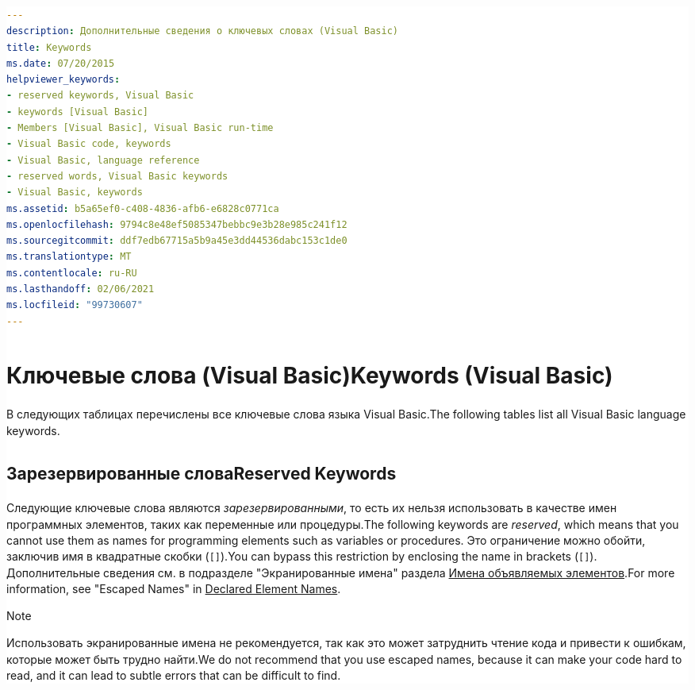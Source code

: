 ```yaml
---
description: Дополнительные сведения о ключевых словах (Visual Basic)
title: Keywords
ms.date: 07/20/2015
helpviewer_keywords:
- reserved keywords, Visual Basic
- keywords [Visual Basic]
- Members [Visual Basic], Visual Basic run-time
- Visual Basic code, keywords
- Visual Basic, language reference
- reserved words, Visual Basic keywords
- Visual Basic, keywords
ms.assetid: b5a65ef0-c408-4836-afb6-e6828c0771ca
ms.openlocfilehash: 9794c8e48ef5085347bebbc9e3b28e985c241f12
ms.sourcegitcommit: ddf7edb67715a5b9a45e3dd44536dabc153c1de0
ms.translationtype: MT
ms.contentlocale: ru-RU
ms.lasthandoff: 02/06/2021
ms.locfileid: "99730607"
---
```

# <a name="keywords-visual-basic"></a><span data-ttu-id="b5b21-103">Ключевые слова (Visual Basic)</span><span class="sxs-lookup"><span data-stu-id="b5b21-103">Keywords (Visual Basic)</span></span>

<span data-ttu-id="b5b21-104">В следующих таблицах перечислены все ключевые слова языка Visual Basic.</span><span class="sxs-lookup"><span data-stu-id="b5b21-104">The following tables list all Visual Basic language keywords.</span></span>

## <a name="reserved-keywords"></a><span data-ttu-id="b5b21-105">Зарезервированные слова</span><span class="sxs-lookup"><span data-stu-id="b5b21-105">Reserved Keywords</span></span>

<span data-ttu-id="b5b21-106">Следующие ключевые слова являются *зарезервированными*, то есть их нельзя использовать в качестве имен программных элементов, таких как переменные или процедуры.</span><span class="sxs-lookup"><span data-stu-id="b5b21-106">The following keywords are *reserved*, which means that you cannot use them as names for programming elements such as variables or procedures.</span></span> <span data-ttu-id="b5b21-107">Это ограничение можно обойти, заключив имя в квадратные скобки (`[]`).</span><span class="sxs-lookup"><span data-stu-id="b5b21-107">You can bypass this restriction by enclosing the name in brackets (`[]`).</span></span> <span data-ttu-id="b5b21-108">Дополнительные сведения см. в подразделе "Экранированные имена" раздела [Имена объявляемых элементов](../../programming-guide/language-features/declared-elements/declared-element-names.md).</span><span class="sxs-lookup"><span data-stu-id="b5b21-108">For more information, see "Escaped Names" in [Declared Element Names](../../programming-guide/language-features/declared-elements/declared-element-names.md).</span></span>

> [!NOTE]
> <span data-ttu-id="b5b21-109">Использовать экранированные имена не рекомендуется, так как это может затруднить чтение кода и привести к ошибкам, которые может быть трудно найти.</span><span class="sxs-lookup"><span data-stu-id="b5b21-109">We do not recommend that you use escaped names, because it can make your code hard to read, and it can lead to subtle errors that can be difficult to find.</span></span>
